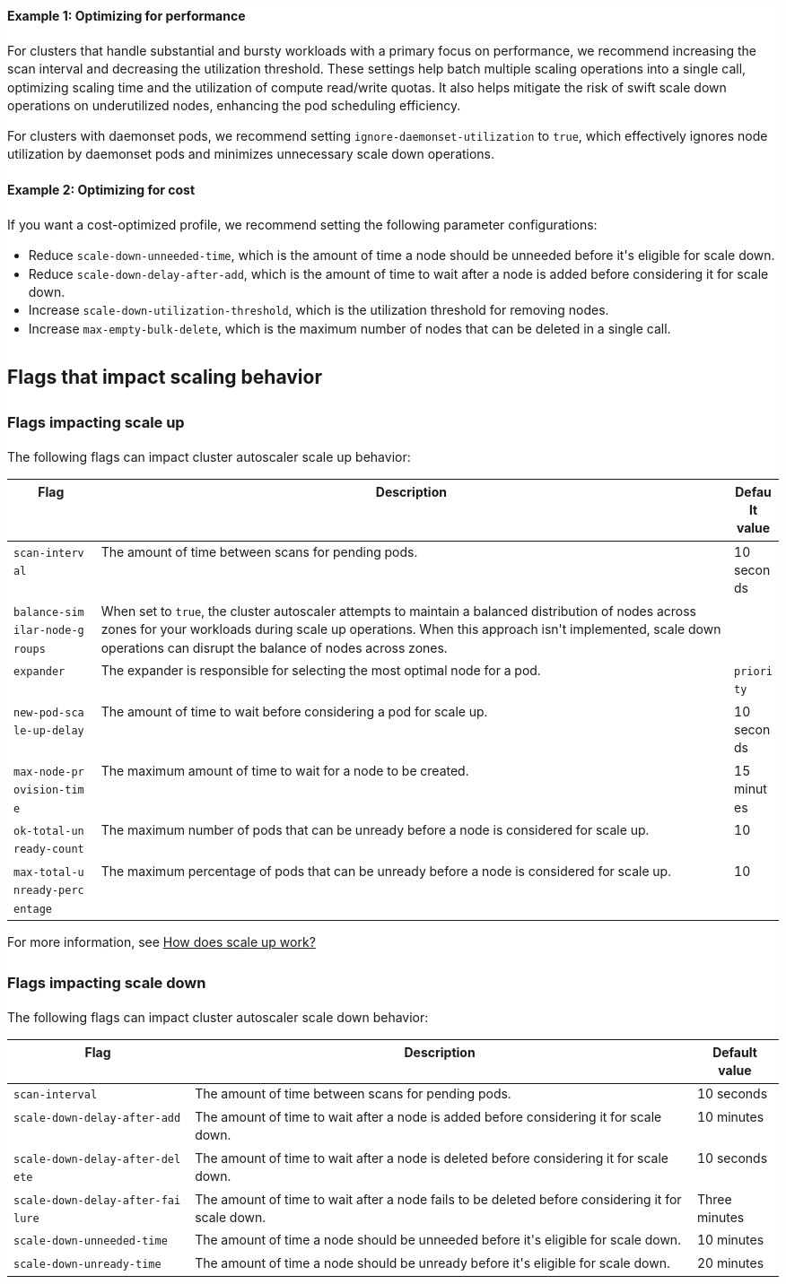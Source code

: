 #### Example 1: Optimizing for performance

For clusters that handle substantial and bursty workloads with a primary focus on performance, we recommend increasing the scan interval and decreasing the utilization threshold. These settings help batch multiple scaling operations into a single call, optimizing scaling time and the utilization of compute read/write quotas. It also helps mitigate the risk of swift scale down operations on underutilized nodes, enhancing the pod scheduling efficiency.

For clusters with daemonset pods, we recommend setting `ignore-daemonset-utilization` to `true`, which effectively ignores node utilization by daemonset pods and minimizes unnecessary scale down operations.

#### Example 2: Optimizing for cost

If you want a cost-optimized profile, we recommend setting the following parameter configurations:

* Reduce `scale-down-unneeded-time`, which is the amount of time a node should be unneeded before it's eligible for scale down.
* Reduce `scale-down-delay-after-add`, which is the amount of time to wait after a node is added before considering it for scale down.
* Increase `scale-down-utilization-threshold`, which is the utilization threshold for removing nodes.
* Increase `max-empty-bulk-delete`, which is the maximum number of nodes that can be deleted in a single call.

## Flags that impact scaling behavior

### Flags impacting scale up

The following flags can impact cluster autoscaler scale up behavior:

| Flag | Description | Default value |
|--------------|--------------|---------------------|
| `scan-interval` | The amount of time between scans for pending pods. | 10 seconds |
| `balance-similar-node-groups` | When set to `true`, the cluster autoscaler attempts to maintain a balanced distribution of nodes across zones for your workloads during scale up operations. When this approach isn't implemented, scale down operations can disrupt the balance of nodes across zones. |  |
| `expander` | The expander is responsible for selecting the most optimal node for a pod. | `priority` |
| `new-pod-scale-up-delay` | The amount of time to wait before considering a pod for scale up. | 10 seconds |
| `max-node-provision-time` | The maximum amount of time to wait for a node to be created. | 15 minutes |
| `ok-total-unready-count` | The maximum number of pods that can be unready before a node is considered for scale up. | 10 |
| `max-total-unready-percentage` | The maximum percentage of pods that can be unready before a node is considered for scale up. | 10 |

For more information, see [How does scale up work?](https://github.com/kubernetes/autoscaler/blob/master/cluster-autoscaler/FAQ.md#how-does-scale-up-work)

### Flags impacting scale down

The following flags can impact cluster autoscaler scale down behavior:

| Flag | Description | Default value |
|--------------|--------------|---------------------|
| `scan-interval` | The amount of time between scans for pending pods. | 10 seconds |
| `scale-down-delay-after-add` | The amount of time to wait after a node is added before considering it for scale down. | 10 minutes |
| `scale-down-delay-after-delete` | The amount of time to wait after a node is deleted before considering it for scale down. | 10 seconds |
| `scale-down-delay-after-failure` | The amount of time to wait after a node fails to be deleted before considering it for scale down. | Three minutes |
| `scale-down-unneeded-time` | The amount of time a node should be unneeded before it's eligible for scale down. | 10 minutes |
| `scale-down-unready-time` | The amount of time a node should be unready before it's eligible for scale down. | 20 minutes |